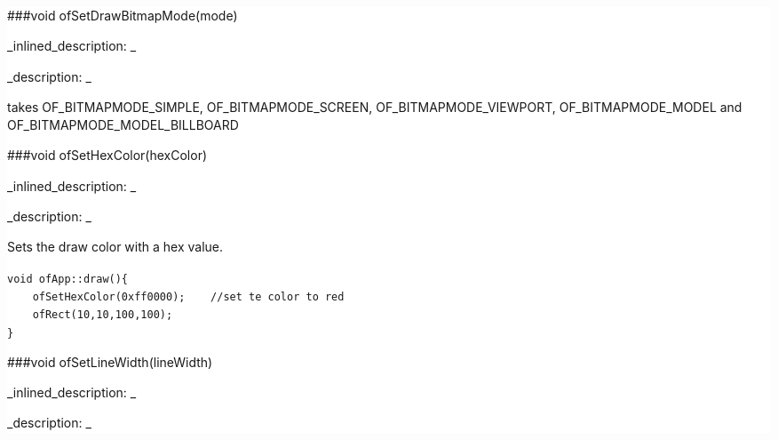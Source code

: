 







###void ofSetDrawBitmapMode(mode)



_inlined_description: _







_description: _


takes OF_BITMAPMODE_SIMPLE, OF_BITMAPMODE_SCREEN, OF_BITMAPMODE_VIEWPORT, OF_BITMAPMODE_MODEL and OF_BITMAPMODE_MODEL_BILLBOARD









###void ofSetHexColor(hexColor)



_inlined_description: _







_description: _


Sets the draw color with a hex value. 
~~~~{.cpp}
void ofApp::draw(){
	ofSetHexColor(0xff0000); 	//set te color to red
	ofRect(10,10,100,100); 
}    
~~~~









###void ofSetLineWidth(lineWidth)



_inlined_description: _







_description: _
